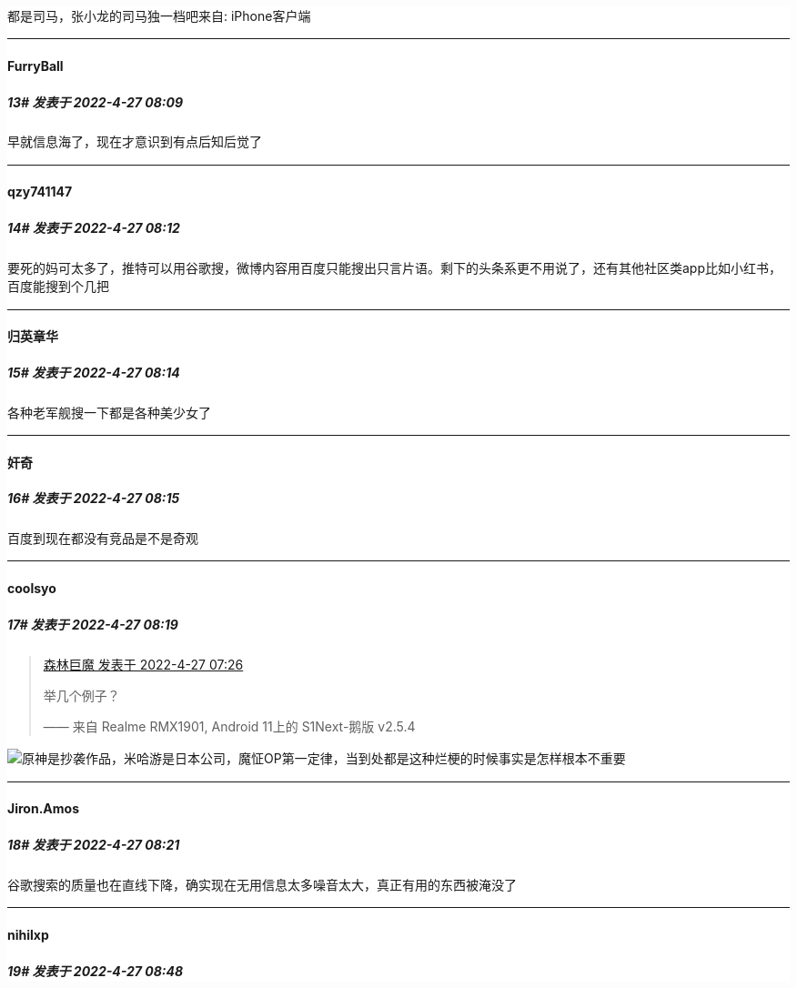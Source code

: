 都是司马，张小龙的司马独一档吧来自: iPhone客户端

*****

####  FurryBall  
##### 13#       发表于 2022-4-27 08:09

早就信息海了，现在才意识到有点后知后觉了

*****

####  qzy741147  
##### 14#       发表于 2022-4-27 08:12

要死的妈可太多了，推特可以用谷歌搜，微博内容用百度只能搜出只言片语。剩下的头条系更不用说了，还有其他社区类app比如小红书，百度能搜到个几把

*****

####  归英章华  
##### 15#       发表于 2022-4-27 08:14

各种老军舰搜一下都是各种美少女了

*****

####  奸奇  
##### 16#       发表于 2022-4-27 08:15

百度到现在都没有竞品是不是奇观

*****

####  coolsyo  
##### 17#       发表于 2022-4-27 08:19

<blockquote><a href="httphttps://bbs.saraba1st.com/2b/forum.php?mod=redirect&amp;goto=findpost&amp;pid=55600420&amp;ptid=2066569" target="_blank">森林巨魔 发表于 2022-4-27 07:26</a>

举几个例子？

—— 来自 Realme RMX1901, Android 11上的 S1Next-鹅版 v2.5.4</blockquote>
<img src="https://static.saraba1st.com/image/smiley/face2017/065.png" referrerpolicy="no-referrer">原神是抄袭作品，米哈游是日本公司，魔怔OP第一定律，当到处都是这种烂梗的时候事实是怎样根本不重要

*****

####  Jiron.Amos  
##### 18#       发表于 2022-4-27 08:21

谷歌搜索的质量也在直线下降，确实现在无用信息太多噪音太大，真正有用的东西被淹没了

*****

####  nihilxp  
##### 19#       发表于 2022-4-27 08:48

